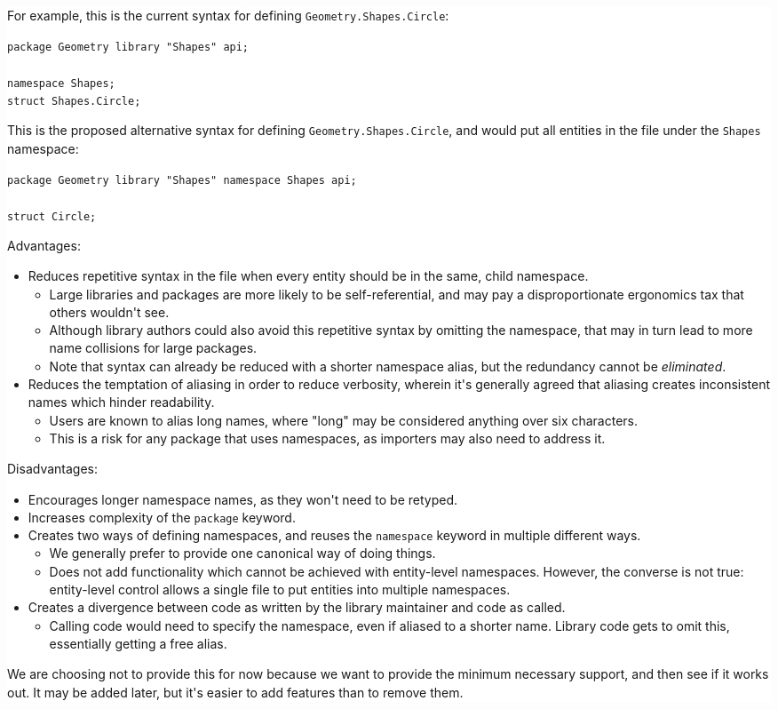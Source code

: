 For example, this is the current syntax for defining `Geometry.Shapes.Circle`:

```carbon
package Geometry library "Shapes" api;

namespace Shapes;
struct Shapes.Circle;
```

This is the proposed alternative syntax for defining `Geometry.Shapes.Circle`,
and would put all entities in the file under the `Shapes` namespace:

```carbon
package Geometry library "Shapes" namespace Shapes api;

struct Circle;
```

Advantages:

-   Reduces repetitive syntax in the file when every entity should be in the
    same, child namespace.
    -   Large libraries and packages are more likely to be self-referential, and
        may pay a disproportionate ergonomics tax that others wouldn't see.
    -   Although library authors could also avoid this repetitive syntax by
        omitting the namespace, that may in turn lead to more name collisions
        for large packages.
    -   Note that syntax can already be reduced with a shorter namespace alias,
        but the redundancy cannot be _eliminated_.
-   Reduces the temptation of aliasing in order to reduce verbosity, wherein
    it's generally agreed that aliasing creates inconsistent names which hinder
    readability.
    -   Users are known to alias long names, where "long" may be considered
        anything over six characters.
    -   This is a risk for any package that uses namespaces, as importers may
        also need to address it.

Disadvantages:

-   Encourages longer namespace names, as they won't need to be retyped.
-   Increases complexity of the `package` keyword.
-   Creates two ways of defining namespaces, and reuses the `namespace` keyword
    in multiple different ways.
    -   We generally prefer to provide one canonical way of doing things.
    -   Does not add functionality which cannot be achieved with entity-level
        namespaces. However, the converse is not true: entity-level control
        allows a single file to put entities into multiple namespaces.
-   Creates a divergence between code as written by the library maintainer and
    code as called.
    -   Calling code would need to specify the namespace, even if aliased to a
        shorter name. Library code gets to omit this, essentially getting a free
        alias.

We are choosing not to provide this for now because we want to provide the
minimum necessary support, and then see if it works out. It may be added later,
but it's easier to add features than to remove them.
